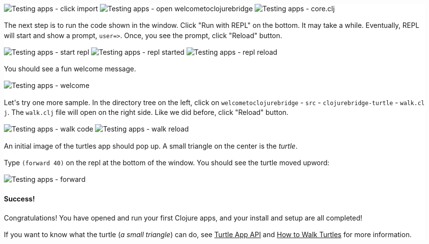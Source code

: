 ![Testing apps - click import](img/nightcode-click-import.png)
![Testing apps - open welcometoclojurebridge](img/nightcode-open-project.png)
![Testing apps - core.clj](img/nightcode-welcometoclojurebridge-core.png)


The next step is to run the code shown in the window.
Click "Run with REPL" on the bottom.
It may take a while.
Eventually, REPL will start and show a prompt, `user=>`.
Once, you see the prompt, click "Reload" button.


![Testing apps - start repl](img/nightcode-welcometoclojurebridge-run-with-repl.png)
![Testing apps - repl started](img/nightcode-repl-started.png)
![Testing apps - repl reload](img/nightcode-repl-reload.png)


You should see a fun welcome message.

![Testing apps - welcome](img/testing-welcomeclojurebridge.png)


Let's try one more sample.
In the directory tree on the left, click on
`welcometoclojurebridge` - `src` - `clojurebridge-turtle` -
`walk.clj`. The `walk.clj` file will open on the right side.
Like we did before, click "Reload" button.

![Testing apps - walk code](img/nightcode-turtle-walk.png)
![Testing apps - walk reload](img/nightcode-turtle-walk-reload.png)


An initial image of the turtles app should pop up.
A small triangle on the center is the *turtle*.


Type `(forward 40)` on the repl at the bottom of the window.
You should see the turtle moved upword:

![Testing apps - forward](img/nightcode-turtle-forward-40.png)



#### Success!

Congratulations! You have opened and run your first Clojure apps, and
your install and setup are all completed!

If you want to know what the turtle (*a small triangle*) can do,
see [Turtle App API](https://github.com/ClojureBridge/welcometoclojurebridge/blob/master/outline/TURTLE.md) and
[How to Walk Turtles](https://github.com/ClojureBridge/welcometoclojurebridge/blob/master/outline/TURTLE-SAMPLES.md) for more information.